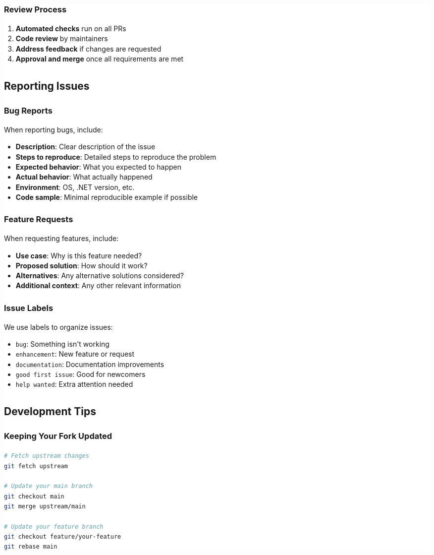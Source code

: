 ### Review Process

1. **Automated checks** run on all PRs
2. **Code review** by maintainers
3. **Address feedback** if changes are requested
4. **Approval and merge** once all requirements are met

## Reporting Issues

### Bug Reports

When reporting bugs, include:

-   **Description**: Clear description of the issue
-   **Steps to reproduce**: Detailed steps to reproduce the problem
-   **Expected behavior**: What you expected to happen
-   **Actual behavior**: What actually happened
-   **Environment**: OS, .NET version, etc.
-   **Code sample**: Minimal reproducible example if possible

### Feature Requests

When requesting features, include:

-   **Use case**: Why is this feature needed?
-   **Proposed solution**: How should it work?
-   **Alternatives**: Any alternative solutions considered?
-   **Additional context**: Any other relevant information

### Issue Labels

We use labels to organize issues:

-   `bug`: Something isn't working
-   `enhancement`: New feature or request
-   `documentation`: Documentation improvements
-   `good first issue`: Good for newcomers
-   `help wanted`: Extra attention needed

## Development Tips

### Keeping Your Fork Updated

```bash
# Fetch upstream changes
git fetch upstream

# Update your main branch
git checkout main
git merge upstream/main

# Update your feature branch
git checkout feature/your-feature
git rebase main
```
